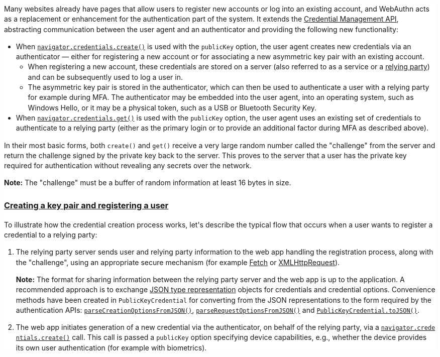 Many websites already have pages that allow users to register new accounts or log into an existing account, and WebAuthn acts as a replacement or enhancement for the authentication part of the system. It extends the [Credential Management API](https://developer.mozilla.org/en-US/docs/Web/API/Credential_Management_API), abstracting communication between the user agent and an authenticator and providing the following new functionality:

*   When [`navigator.credentials.create()`](https://developer.mozilla.org/en-US/docs/Web/API/CredentialsContainer/create "navigator.credentials.create()") is used with the `publicKey` option, the user agent creates new credentials via an authenticator — either for registering a new account or for associating a new asymmetric key pair with an existing account.
    *   When registering a new account, these credentials are stored on a server (also referred to as a service or a [relying party](https://en.wikipedia.org/wiki/Relying_party)) and can be subsequently used to log a user in.
    *   The asymmetric key pair is stored in the authenticator, which can then be used to authenticate a user with a relying party for example during MFA. The authenticator may be embedded into the user agent, into an operating system, such as Windows Hello, or it may be a physical token, such as a USB or Bluetooth Security Key.
*   When [`navigator.credentials.get()`](https://developer.mozilla.org/en-US/docs/Web/API/CredentialsContainer/get "navigator.credentials.get()") is used with the `publicKey` option, the user agent uses an existing set of credentials to authenticate to a relying party (either as the primary login or to provide an additional factor during MFA as described above).

In their most basic forms, both `create()` and `get()` receive a very large random number called the "challenge" from the server and return the challenge signed by the private key back to the server. This proves to the server that a user has the private key required for authentication without revealing any secrets over the network.

**Note:** The "challenge" must be a buffer of random information at least 16 bytes in size.

### [Creating a key pair and registering a user](https://developer.mozilla.org/en-US/docs/Web/API/Web_Authentication_API#creating_a_key_pair_and_registering_a_user)

To illustrate how the credential creation process works, let's describe the typical flow that occurs when a user wants to register a credential to a relying party:

1.  The relying party server sends user and relying party information to the web app handling the registration process, along with the "challenge", using an appropriate secure mechanism (for example [Fetch](https://developer.mozilla.org/en-US/docs/Web/API/Fetch_API) or [XMLHttpRequest](https://developer.mozilla.org/en-US/docs/Web/API/XMLHttpRequest)).
    
    **Note:** The format for sharing information between the relying party server and the web app is up to the application. A recommended approach is to exchange [JSON type representation](https://developer.mozilla.org/en-US/docs/Glossary/JSON_type_representation) objects for credentials and credential options. Convenience methods have been created in `PublicKeyCredential` for converting from the JSON representations to the form required by the authentication APIs: [`parseCreationOptionsFromJSON()`](https://developer.mozilla.org/en-US/docs/Web/API/PublicKeyCredential/parseCreationOptionsFromJSON_static "parseCreationOptionsFromJSON()"), [`parseRequestOptionsFromJSON()`](https://developer.mozilla.org/en-US/docs/Web/API/PublicKeyCredential/parseRequestOptionsFromJSON_static "parseRequestOptionsFromJSON()") and [`PublicKeyCredential.toJSON()`](https://developer.mozilla.org/en-US/docs/Web/API/PublicKeyCredential/toJSON).
    
2.  The web app initiates generation of a new credential via the authenticator, on behalf of the relying party, via a [`navigator.credentials.create()`](https://developer.mozilla.org/en-US/docs/Web/API/CredentialsContainer/create "navigator.credentials.create()") call. This call is passed a `publicKey` option specifying device capabilities, e.g., whether the device provides its own user authentication (for example with biometrics).
    